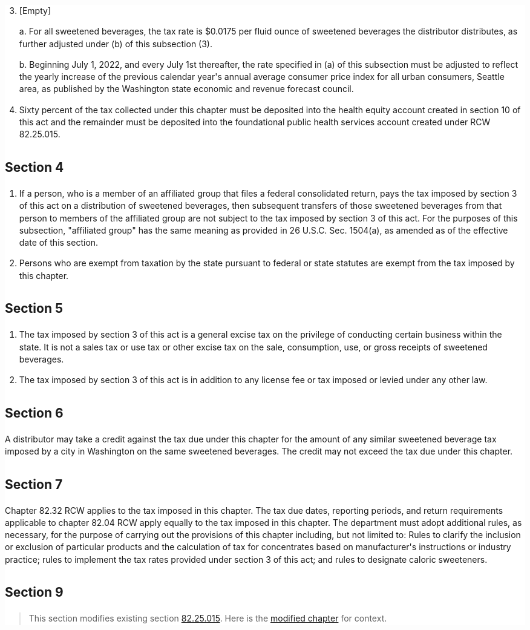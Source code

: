 3. [Empty]

    a. For all sweetened beverages, the tax rate is $0.0175 per fluid ounce of sweetened beverages the distributor distributes, as further adjusted under (b) of this subsection (3).

    b. Beginning July 1, 2022, and every July 1st thereafter, the rate specified in (a) of this subsection must be adjusted to reflect the yearly increase of the previous calendar year's annual average consumer price index for all urban consumers, Seattle area, as published by the Washington state economic and revenue forecast council.

4. Sixty percent of the tax collected under this chapter must be deposited into the health equity account created in section 10 of this act and the remainder must be deposited into the foundational public health services account created under RCW 82.25.015.


## Section 4
1. If a person, who is a member of an affiliated group that files a federal consolidated return, pays the tax imposed by section 3 of this act on a distribution of sweetened beverages, then subsequent transfers of those sweetened beverages from that person to members of the affiliated group are not subject to the tax imposed by section 3 of this act. For the purposes of this subsection, "affiliated group" has the same meaning as provided in 26 U.S.C. Sec. 1504(a), as amended as of the effective date of this section.

2. Persons who are exempt from taxation by the state pursuant to federal or state statutes are exempt from the tax imposed by this chapter.


## Section 5
1. The tax imposed by section 3 of this act is a general excise tax on the privilege of conducting certain business within the state. It is not a sales tax or use tax or other excise tax on the sale, consumption, use, or gross receipts of sweetened beverages.

2. The tax imposed by section 3 of this act is in addition to any license fee or tax imposed or levied under any other law.


## Section 6
A distributor may take a credit against the tax due under this chapter for the amount of any similar sweetened beverage tax imposed by a city in Washington on the same sweetened beverages. The credit may not exceed the tax due under this chapter.


## Section 7
Chapter 82.32 RCW applies to the tax imposed in this chapter. The tax due dates, reporting periods, and return requirements applicable to chapter 82.04 RCW apply equally to the tax imposed in this chapter. The department must adopt additional rules, as necessary, for the purpose of carrying out the provisions of this chapter including, but not limited to: Rules to clarify the inclusion or exclusion of particular products and the calculation of tax for concentrates based on manufacturer's instructions or industry practice; rules to implement the tax rates provided under section 3 of this act; and rules to designate caloric sweeteners.


## Section 9
> This section modifies existing section [82.25.015](/rcw/82_excise_taxes/82.25_tax_on_vapor_products.md). Here is the [modified chapter](rcw/82_excise_taxes/82.25_tax_on_vapor_products.md) for context.

